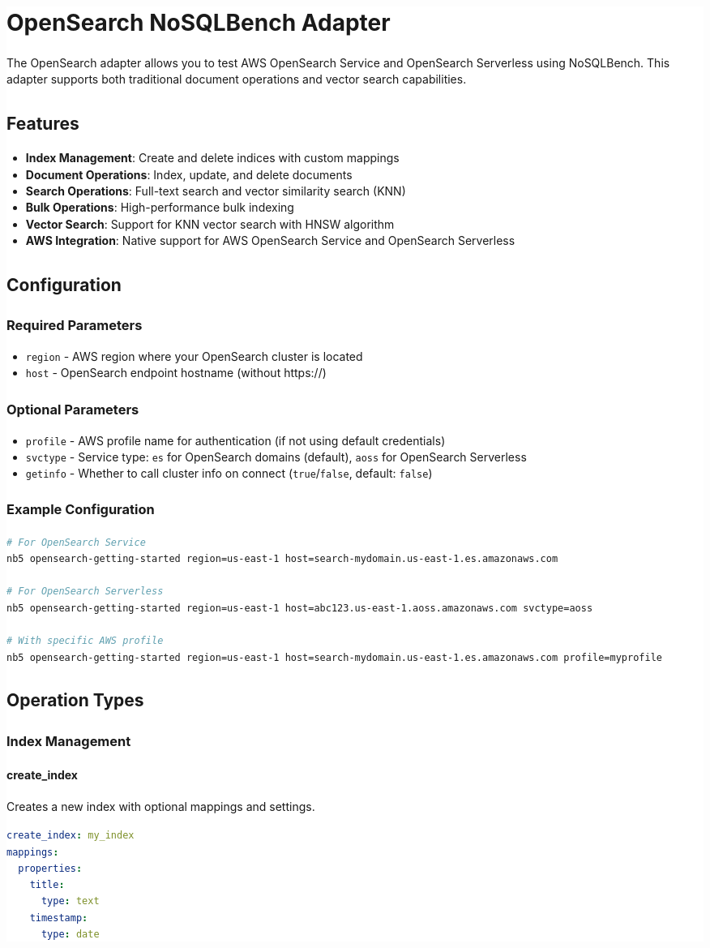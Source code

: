 # OpenSearch NoSQLBench Adapter

The OpenSearch adapter allows you to test AWS OpenSearch Service and OpenSearch Serverless using NoSQLBench. This adapter supports both traditional document operations and vector search capabilities.

## Features

- **Index Management**: Create and delete indices with custom mappings
- **Document Operations**: Index, update, and delete documents
- **Search Operations**: Full-text search and vector similarity search (KNN)
- **Bulk Operations**: High-performance bulk indexing
- **Vector Search**: Support for KNN vector search with HNSW algorithm
- **AWS Integration**: Native support for AWS OpenSearch Service and OpenSearch Serverless

## Configuration

### Required Parameters

- `region` - AWS region where your OpenSearch cluster is located
- `host` - OpenSearch endpoint hostname (without https://)

### Optional Parameters

- `profile` - AWS profile name for authentication (if not using default credentials)
- `svctype` - Service type: `es` for OpenSearch domains (default), `aoss` for OpenSearch Serverless
- `getinfo` - Whether to call cluster info on connect (`true`/`false`, default: `false`)

### Example Configuration

```bash
# For OpenSearch Service
nb5 opensearch-getting-started region=us-east-1 host=search-mydomain.us-east-1.es.amazonaws.com

# For OpenSearch Serverless
nb5 opensearch-getting-started region=us-east-1 host=abc123.us-east-1.aoss.amazonaws.com svctype=aoss

# With specific AWS profile
nb5 opensearch-getting-started region=us-east-1 host=search-mydomain.us-east-1.es.amazonaws.com profile=myprofile
```

## Operation Types

### Index Management

#### create_index
Creates a new index with optional mappings and settings.

```yaml
create_index: my_index
mappings:
  properties:
    title:
      type: text
    timestamp:
      type: date
```
